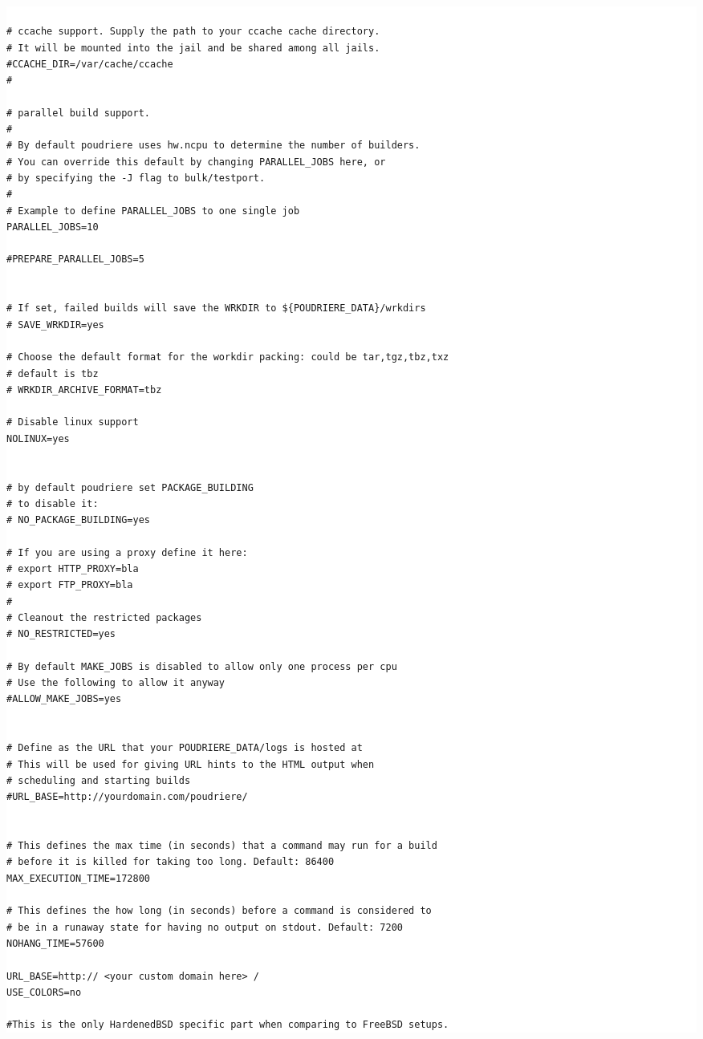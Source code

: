 ```

# ccache support. Supply the path to your ccache cache directory.
# It will be mounted into the jail and be shared among all jails.
#CCACHE_DIR=/var/cache/ccache
#

# parallel build support.
#
# By default poudriere uses hw.ncpu to determine the number of builders.
# You can override this default by changing PARALLEL_JOBS here, or
# by specifying the -J flag to bulk/testport.
#
# Example to define PARALLEL_JOBS to one single job
PARALLEL_JOBS=10

#PREPARE_PARALLEL_JOBS=5


# If set, failed builds will save the WRKDIR to ${POUDRIERE_DATA}/wrkdirs
# SAVE_WRKDIR=yes

# Choose the default format for the workdir packing: could be tar,tgz,tbz,txz
# default is tbz
# WRKDIR_ARCHIVE_FORMAT=tbz

# Disable linux support
NOLINUX=yes


# by default poudriere set PACKAGE_BUILDING
# to disable it:
# NO_PACKAGE_BUILDING=yes

# If you are using a proxy define it here:
# export HTTP_PROXY=bla
# export FTP_PROXY=bla
#
# Cleanout the restricted packages
# NO_RESTRICTED=yes

# By default MAKE_JOBS is disabled to allow only one process per cpu
# Use the following to allow it anyway
#ALLOW_MAKE_JOBS=yes


# Define as the URL that your POUDRIERE_DATA/logs is hosted at
# This will be used for giving URL hints to the HTML output when
# scheduling and starting builds
#URL_BASE=http://yourdomain.com/poudriere/


# This defines the max time (in seconds) that a command may run for a build
# before it is killed for taking too long. Default: 86400
MAX_EXECUTION_TIME=172800

# This defines the how long (in seconds) before a command is considered to
# be in a runaway state for having no output on stdout. Default: 7200
NOHANG_TIME=57600

URL_BASE=http:// <your custom domain here> /
USE_COLORS=no

#This is the only HardenedBSD specific part when comparing to FreeBSD setups.
```